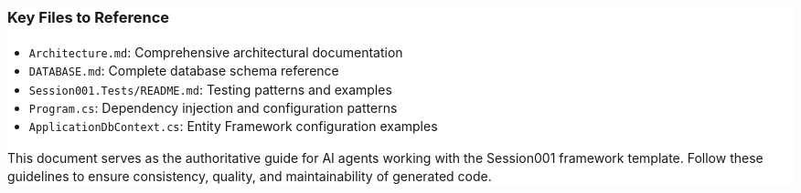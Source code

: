 ### Key Files to Reference
- `Architecture.md`: Comprehensive architectural documentation
- `DATABASE.md`: Complete database schema reference
- `Session001.Tests/README.md`: Testing patterns and examples
- `Program.cs`: Dependency injection and configuration patterns
- `ApplicationDbContext.cs`: Entity Framework configuration examples

This document serves as the authoritative guide for AI agents working with the Session001 framework template. Follow these guidelines to ensure consistency, quality, and maintainability of generated code.